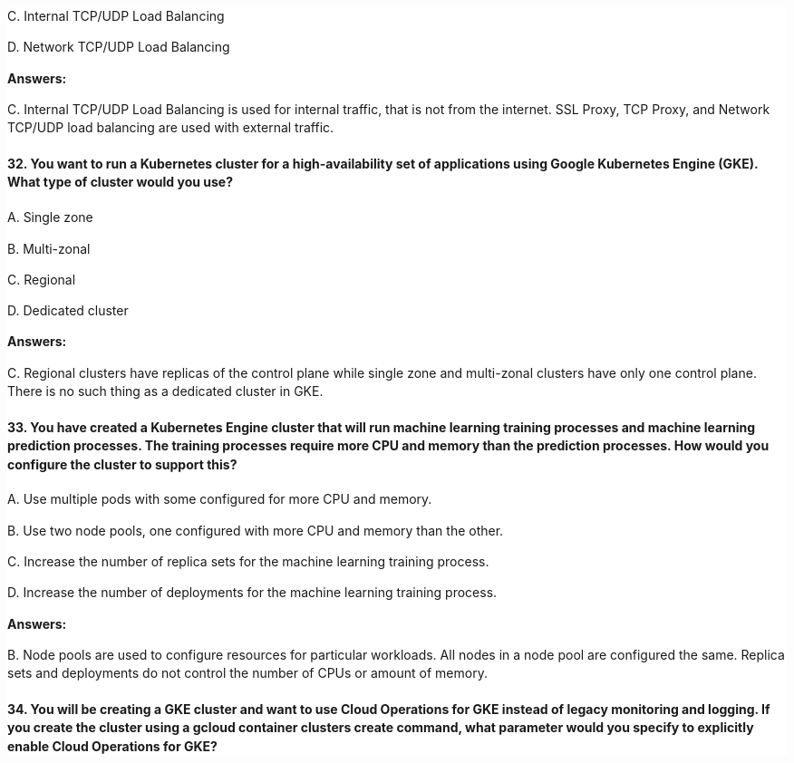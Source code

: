 C. Internal TCP/UDP Load Balancing

D. Network TCP/UDP Load Balancing



**Answers:**

C. Internal TCP/UDP Load Balancing is used for internal traffic, that is not from the internet. SSL Proxy, TCP Proxy, and Network TCP/UDP load balancing are used with external traffic.



#### 32. You want to run a Kubernetes cluster for a high-availability set of applications using Google Kubernetes Engine (GKE). What type of cluster would you use?

A. Single zone

B. Multi-zonal

C. Regional

D. Dedicated cluster



**Answers:**

C. Regional clusters have replicas of the control plane while single zone and multi-zonal clusters have only one control plane. There is no such thing as a dedicated cluster in GKE.



#### 33. You have created a Kubernetes Engine cluster that will run machine learning training processes and machine learning prediction processes. The training processes require more CPU and memory than the prediction processes. How would you configure the cluster to support this?

A. Use multiple pods with some configured for more CPU and memory.

B. Use two node pools, one configured with more CPU and memory than the other.

C. Increase the number of replica sets for the machine learning training process.

D. Increase the number of deployments for the machine learning training process.



**Answers:**

B. Node pools are used to configure resources for particular workloads. All nodes in a node pool are configured the same. Replica sets and deployments do not control the number of CPUs or amount of memory.



#### 34. You will be creating a GKE cluster and want to use Cloud Operations for GKE instead of legacy monitoring and logging. If you create the cluster using a gcloud container clusters create command, what parameter would you specify to explicitly enable Cloud Operations for GKE?
